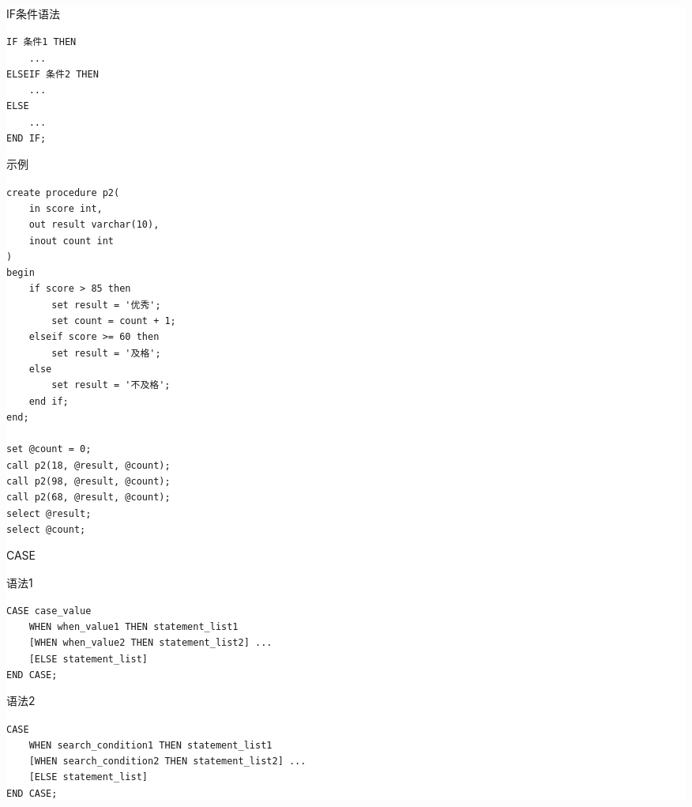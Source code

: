 IF条件语法

```mysql
IF 条件1 THEN
	...
ELSEIF 条件2 THEN
	...
ELSE
	...
END IF;
```

示例

```mysql
create procedure p2(
    in score int,
    out result varchar(10),
    inout count int
)
begin
    if score > 85 then
        set result = '优秀';
        set count = count + 1;
    elseif score >= 60 then
        set result = '及格';
    else
        set result = '不及格';
    end if;
end;

set @count = 0;
call p2(18, @result, @count);
call p2(98, @result, @count);
call p2(68, @result, @count);
select @result;
select @count;
```

CASE

语法1 

```mysql
CASE case_value
	WHEN when_value1 THEN statement_list1
	[WHEN when_value2 THEN statement_list2] ...
	[ELSE statement_list]
END CASE;
```

语法2

```mysql
CASE
	WHEN search_condition1 THEN statement_list1
	[WHEN search_condition2 THEN statement_list2] ...
	[ELSE statement_list]
END CASE;
```
